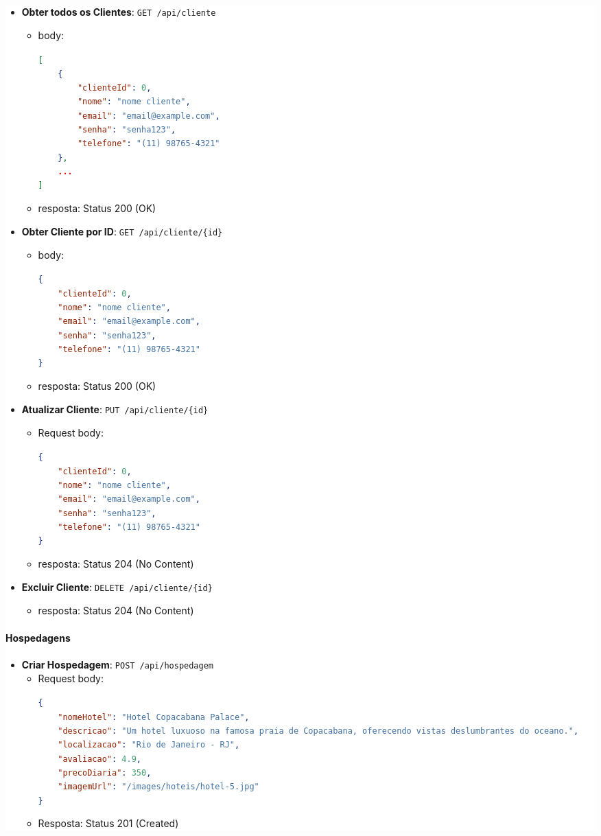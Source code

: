 - **Obter todos os Clientes**: `GET /api/cliente`
    - body: 
        ``` json
        [
            {
                "clienteId": 0,
                "nome": "nome cliente",
                "email": "email@example.com",
                "senha": "senha123",
                "telefone": "(11) 98765-4321"
            },
            ...
        ]
        ```
    - resposta: Status 200 (OK)

- **Obter Cliente por ID**: `GET /api/cliente/{id}`
    - body:
        ``` json
        {
            "clienteId": 0,
            "nome": "nome cliente",
            "email": "email@example.com",
            "senha": "senha123",
            "telefone": "(11) 98765-4321"
        }
        ```
    - resposta: Status 200 (OK)

- **Atualizar Cliente**: `PUT /api/cliente/{id}`
    - Request body: 
        ``` json
        {
            "clienteId": 0,
            "nome": "nome cliente",
            "email": "email@example.com",
            "senha": "senha123",
            "telefone": "(11) 98765-4321"
        }
        ```
    - resposta: Status 204 (No Content)

- **Excluir Cliente**: `DELETE /api/cliente/{id}`
    - resposta: Status 204 (No Content)

#### Hospedagens

- **Criar Hospedagem**: `POST /api/hospedagem`
    - Request body:
        ```json
        {
            "nomeHotel": "Hotel Copacabana Palace",
            "descricao": "Um hotel luxuoso na famosa praia de Copacabana, oferecendo vistas deslumbrantes do oceano.",
            "localizacao": "Rio de Janeiro - RJ",
            "avaliacao": 4.9,
            "precoDiaria": 350,
            "imagemUrl": "/images/hoteis/hotel-5.jpg"
        }
        ```
    - Resposta: Status 201 (Created)
    